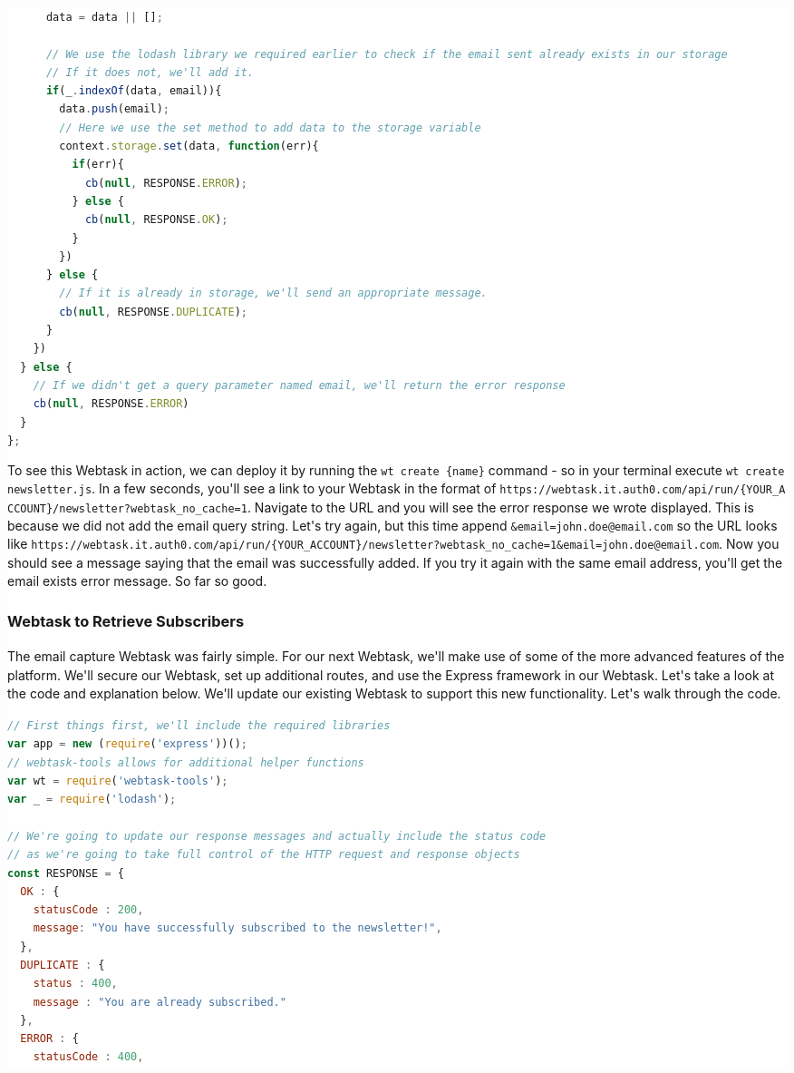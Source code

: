 ```js
      data = data || [];

      // We use the lodash library we required earlier to check if the email sent already exists in our storage
      // If it does not, we'll add it.
      if(_.indexOf(data, email)){
        data.push(email);
        // Here we use the set method to add data to the storage variable
        context.storage.set(data, function(err){
          if(err){
            cb(null, RESPONSE.ERROR);
          } else {
            cb(null, RESPONSE.OK);
          }
        })
      } else {
        // If it is already in storage, we'll send an appropriate message.
        cb(null, RESPONSE.DUPLICATE);
      }
    })
  } else {
    // If we didn't get a query parameter named email, we'll return the error response
    cb(null, RESPONSE.ERROR)
  }
};
```

To see this Webtask in action, we can deploy it by running the `wt create {name}` command - so in your terminal execute `wt create newsletter.js`. In a few seconds, you'll see a link to your Webtask in the format of `https://webtask.it.auth0.com/api/run/{YOUR_ACCOUNT}/newsletter?webtask_no_cache=1`. Navigate to the URL and you will see the error response we wrote displayed. This is because we did not add the email query string. Let's try again, but this time append `&email=john.doe@email.com` so the URL looks like `https://webtask.it.auth0.com/api/run/{YOUR_ACCOUNT}/newsletter?webtask_no_cache=1&email=john.doe@email.com`. Now you should see a message saying that the email was successfully added. If you try it again with the same email address, you'll get the email exists error message. So far so good.

### Webtask to Retrieve Subscribers

The email capture Webtask was fairly simple. For our next Webtask, we'll make use of some of the more advanced features of the platform. We'll secure our Webtask, set up additional routes, and use the Express framework in our Webtask. Let's take a look at the code and explanation below. We'll update our existing Webtask to support this new functionality. Let's walk through the code.

```js
// First things first, we'll include the required libraries
var app = new (require('express'))();
// webtask-tools allows for additional helper functions
var wt = require('webtask-tools');
var _ = require('lodash');

// We're going to update our response messages and actually include the status code
// as we're going to take full control of the HTTP request and response objects
const RESPONSE = {
  OK : {
    statusCode : 200,
    message: "You have successfully subscribed to the newsletter!",
  },
  DUPLICATE : {
    status : 400,
    message : "You are already subscribed."
  },
  ERROR : {
    statusCode : 400,
```